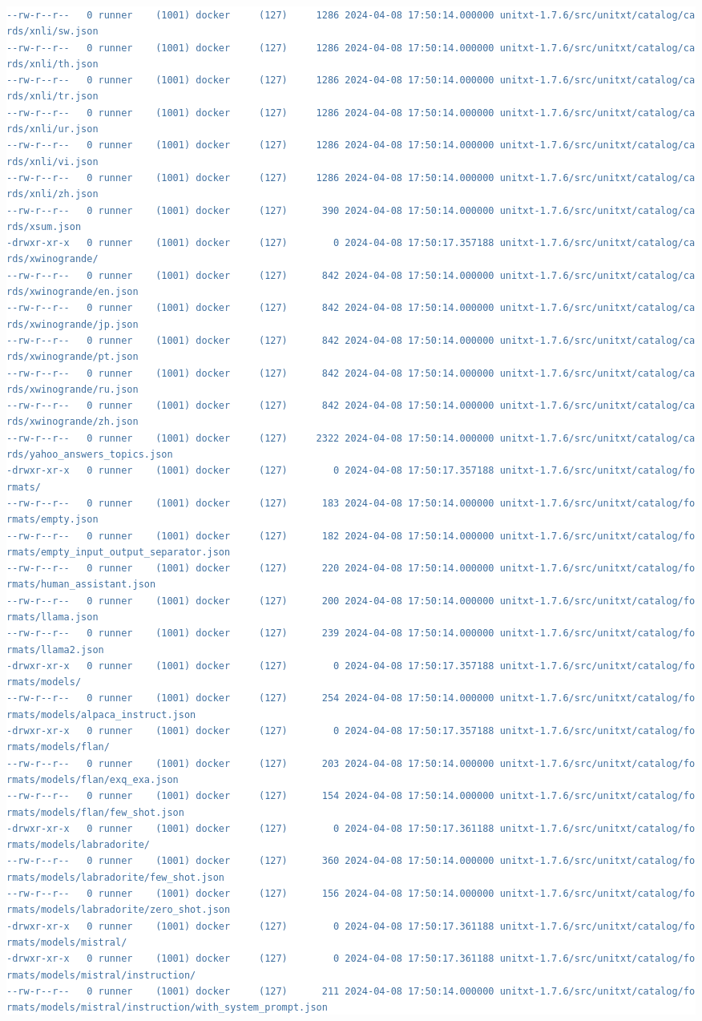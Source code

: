 ```diff
--rw-r--r--   0 runner    (1001) docker     (127)     1286 2024-04-08 17:50:14.000000 unitxt-1.7.6/src/unitxt/catalog/cards/xnli/sw.json
--rw-r--r--   0 runner    (1001) docker     (127)     1286 2024-04-08 17:50:14.000000 unitxt-1.7.6/src/unitxt/catalog/cards/xnli/th.json
--rw-r--r--   0 runner    (1001) docker     (127)     1286 2024-04-08 17:50:14.000000 unitxt-1.7.6/src/unitxt/catalog/cards/xnli/tr.json
--rw-r--r--   0 runner    (1001) docker     (127)     1286 2024-04-08 17:50:14.000000 unitxt-1.7.6/src/unitxt/catalog/cards/xnli/ur.json
--rw-r--r--   0 runner    (1001) docker     (127)     1286 2024-04-08 17:50:14.000000 unitxt-1.7.6/src/unitxt/catalog/cards/xnli/vi.json
--rw-r--r--   0 runner    (1001) docker     (127)     1286 2024-04-08 17:50:14.000000 unitxt-1.7.6/src/unitxt/catalog/cards/xnli/zh.json
--rw-r--r--   0 runner    (1001) docker     (127)      390 2024-04-08 17:50:14.000000 unitxt-1.7.6/src/unitxt/catalog/cards/xsum.json
-drwxr-xr-x   0 runner    (1001) docker     (127)        0 2024-04-08 17:50:17.357188 unitxt-1.7.6/src/unitxt/catalog/cards/xwinogrande/
--rw-r--r--   0 runner    (1001) docker     (127)      842 2024-04-08 17:50:14.000000 unitxt-1.7.6/src/unitxt/catalog/cards/xwinogrande/en.json
--rw-r--r--   0 runner    (1001) docker     (127)      842 2024-04-08 17:50:14.000000 unitxt-1.7.6/src/unitxt/catalog/cards/xwinogrande/jp.json
--rw-r--r--   0 runner    (1001) docker     (127)      842 2024-04-08 17:50:14.000000 unitxt-1.7.6/src/unitxt/catalog/cards/xwinogrande/pt.json
--rw-r--r--   0 runner    (1001) docker     (127)      842 2024-04-08 17:50:14.000000 unitxt-1.7.6/src/unitxt/catalog/cards/xwinogrande/ru.json
--rw-r--r--   0 runner    (1001) docker     (127)      842 2024-04-08 17:50:14.000000 unitxt-1.7.6/src/unitxt/catalog/cards/xwinogrande/zh.json
--rw-r--r--   0 runner    (1001) docker     (127)     2322 2024-04-08 17:50:14.000000 unitxt-1.7.6/src/unitxt/catalog/cards/yahoo_answers_topics.json
-drwxr-xr-x   0 runner    (1001) docker     (127)        0 2024-04-08 17:50:17.357188 unitxt-1.7.6/src/unitxt/catalog/formats/
--rw-r--r--   0 runner    (1001) docker     (127)      183 2024-04-08 17:50:14.000000 unitxt-1.7.6/src/unitxt/catalog/formats/empty.json
--rw-r--r--   0 runner    (1001) docker     (127)      182 2024-04-08 17:50:14.000000 unitxt-1.7.6/src/unitxt/catalog/formats/empty_input_output_separator.json
--rw-r--r--   0 runner    (1001) docker     (127)      220 2024-04-08 17:50:14.000000 unitxt-1.7.6/src/unitxt/catalog/formats/human_assistant.json
--rw-r--r--   0 runner    (1001) docker     (127)      200 2024-04-08 17:50:14.000000 unitxt-1.7.6/src/unitxt/catalog/formats/llama.json
--rw-r--r--   0 runner    (1001) docker     (127)      239 2024-04-08 17:50:14.000000 unitxt-1.7.6/src/unitxt/catalog/formats/llama2.json
-drwxr-xr-x   0 runner    (1001) docker     (127)        0 2024-04-08 17:50:17.357188 unitxt-1.7.6/src/unitxt/catalog/formats/models/
--rw-r--r--   0 runner    (1001) docker     (127)      254 2024-04-08 17:50:14.000000 unitxt-1.7.6/src/unitxt/catalog/formats/models/alpaca_instruct.json
-drwxr-xr-x   0 runner    (1001) docker     (127)        0 2024-04-08 17:50:17.357188 unitxt-1.7.6/src/unitxt/catalog/formats/models/flan/
--rw-r--r--   0 runner    (1001) docker     (127)      203 2024-04-08 17:50:14.000000 unitxt-1.7.6/src/unitxt/catalog/formats/models/flan/exq_exa.json
--rw-r--r--   0 runner    (1001) docker     (127)      154 2024-04-08 17:50:14.000000 unitxt-1.7.6/src/unitxt/catalog/formats/models/flan/few_shot.json
-drwxr-xr-x   0 runner    (1001) docker     (127)        0 2024-04-08 17:50:17.361188 unitxt-1.7.6/src/unitxt/catalog/formats/models/labradorite/
--rw-r--r--   0 runner    (1001) docker     (127)      360 2024-04-08 17:50:14.000000 unitxt-1.7.6/src/unitxt/catalog/formats/models/labradorite/few_shot.json
--rw-r--r--   0 runner    (1001) docker     (127)      156 2024-04-08 17:50:14.000000 unitxt-1.7.6/src/unitxt/catalog/formats/models/labradorite/zero_shot.json
-drwxr-xr-x   0 runner    (1001) docker     (127)        0 2024-04-08 17:50:17.361188 unitxt-1.7.6/src/unitxt/catalog/formats/models/mistral/
-drwxr-xr-x   0 runner    (1001) docker     (127)        0 2024-04-08 17:50:17.361188 unitxt-1.7.6/src/unitxt/catalog/formats/models/mistral/instruction/
--rw-r--r--   0 runner    (1001) docker     (127)      211 2024-04-08 17:50:14.000000 unitxt-1.7.6/src/unitxt/catalog/formats/models/mistral/instruction/with_system_prompt.json
```